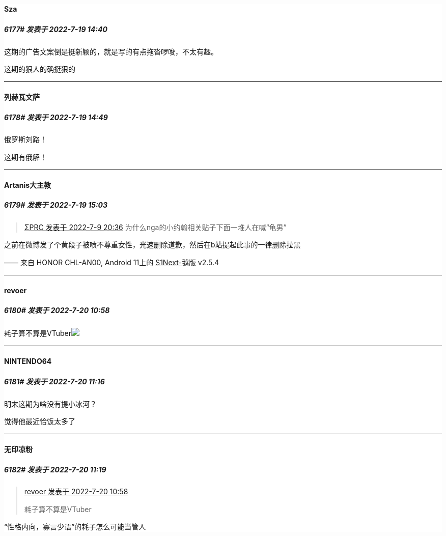 ####  Sza  
##### 6177#       发表于 2022-7-19 14:40

这期的广告文案倒是挺新颖的，就是写的有点拖沓啰唆，不太有趣。

这期的狠人的确挺狠的

*****

####  列赫瓦文萨  
##### 6178#       发表于 2022-7-19 14:49

俄罗斯刘路！

这期有俄解！

*****

####  Artanis大主教  
##### 6179#       发表于 2022-7-19 15:03

<blockquote><a href="httphttps://bbs.saraba1st.com/2b/forum.php?mod=redirect&amp;goto=findpost&amp;pid=56586786&amp;ptid=2000025" target="_blank">ΣPRC 发表于 2022-7-9 20:36</a>
为什么nga的小约翰相关贴子下面一堆人在喊“龟男”</blockquote>
之前在微博发了个黄段子被喷不尊重女性，光速删除道歉，然后在b站提起此事的一律删除拉黑

—— 来自 HONOR CHL-AN00, Android 11上的 [S1Next-鹅版](https://github.com/ykrank/S1-Next/releases) v2.5.4

*****

####  revoer  
##### 6180#       发表于 2022-7-20 10:58

耗子算不算是VTuber<img src="https://static.saraba1st.com/image/smiley/face2017/037.png" referrerpolicy="no-referrer">



*****

####  NINTENDO64  
##### 6181#       发表于 2022-7-20 11:16

明末这期为啥没有提小冰河？

觉得他最近恰饭太多了

*****

####  无印凉粉  
##### 6182#       发表于 2022-7-20 11:19

<blockquote><a href="httphttps://bbs.saraba1st.com/2b/forum.php?mod=redirect&amp;goto=findpost&amp;pid=56718927&amp;ptid=2000025" target="_blank">revoer 发表于 2022-7-20 10:58</a>

耗子算不算是VTuber</blockquote>
“性格内向，寡言少语”的耗子怎么可能当管人
